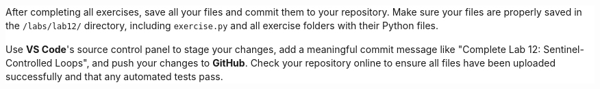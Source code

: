 After completing all exercises, save all your files and commit them to your repository. Make sure your files are properly saved in the `/labs/lab12/` directory, including `exercise.py` and all exercise folders with their Python files.

Use **VS Code**'s source control panel to stage your changes, add a meaningful commit message like "Complete Lab 12: Sentinel-Controlled Loops", and push your changes to **GitHub**. Check your repository online to ensure all files have been uploaded successfully and that any automated tests pass.

